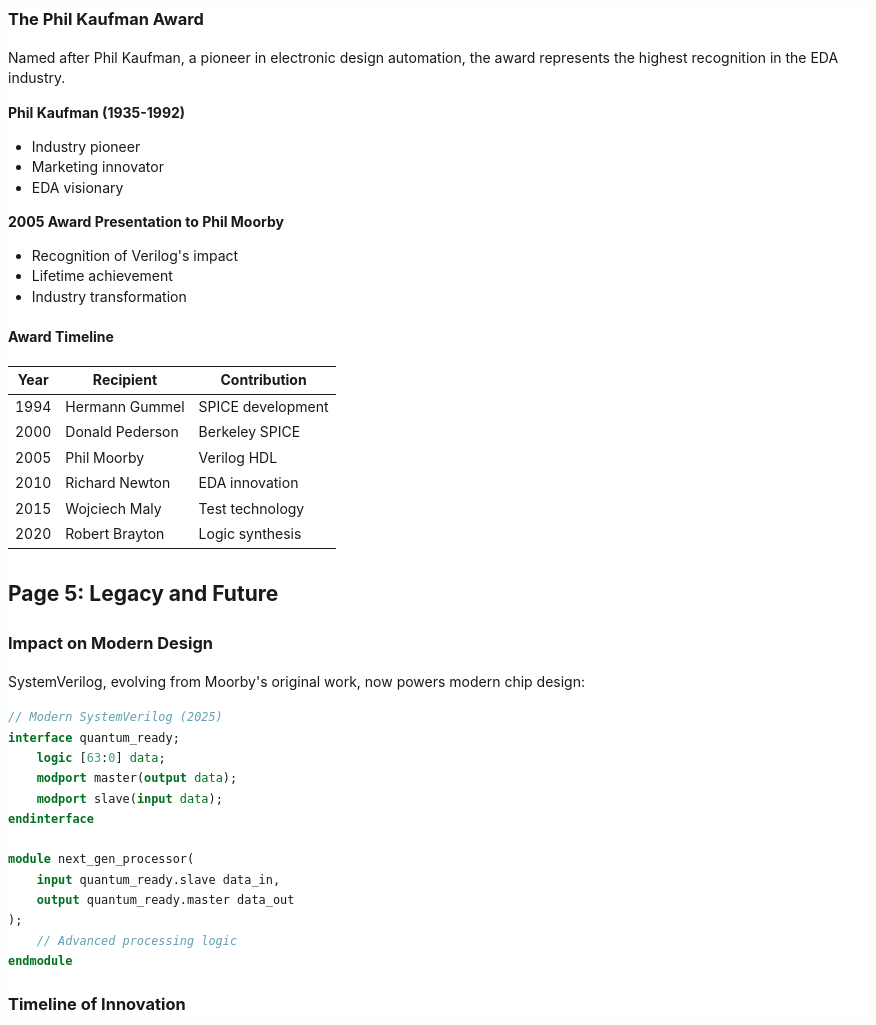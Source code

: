 ### The Phil Kaufman Award

Named after Phil Kaufman, a pioneer in electronic design automation, the award represents the highest recognition in the EDA industry.

**Phil Kaufman (1935-1992)**
- Industry pioneer
- Marketing innovator
- EDA visionary

**2005 Award Presentation to Phil Moorby**
- Recognition of Verilog's impact
- Lifetime achievement
- Industry transformation

#### Award Timeline

| Year | Recipient | Contribution |
|------|-----------|-------------|
| 1994 | Hermann Gummel | SPICE development |
| 2000 | Donald Pederson | Berkeley SPICE |
| 2005 | Phil Moorby | Verilog HDL |
| 2010 | Richard Newton | EDA innovation |
| 2015 | Wojciech Maly | Test technology |
| 2020 | Robert Brayton | Logic synthesis |

## Page 5: Legacy and Future

### Impact on Modern Design

SystemVerilog, evolving from Moorby's original work, now powers modern chip design:

```systemverilog
// Modern SystemVerilog (2025)
interface quantum_ready;
    logic [63:0] data;
    modport master(output data);
    modport slave(input data);
endinterface

module next_gen_processor(
    input quantum_ready.slave data_in,
    output quantum_ready.master data_out
);
    // Advanced processing logic
endmodule
```

### Timeline of Innovation
